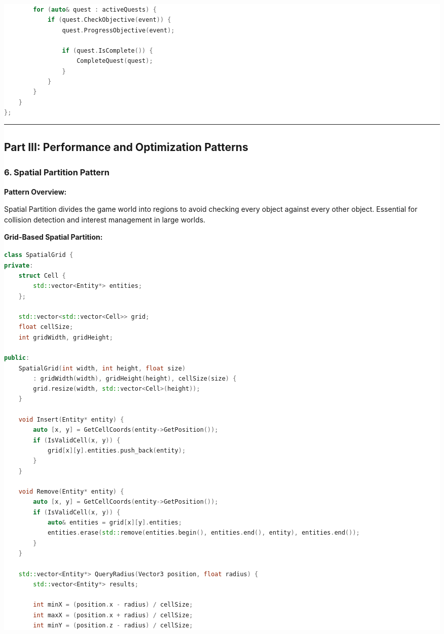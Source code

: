 ```cpp
        for (auto& quest : activeQuests) {
            if (quest.CheckObjective(event)) {
                quest.ProgressObjective(event);
                
                if (quest.IsComplete()) {
                    CompleteQuest(quest);
                }
            }
        }
    }
};
```

---

## Part III: Performance and Optimization Patterns

### 6. Spatial Partition Pattern

**Pattern Overview:**

Spatial Partition divides the game world into regions to avoid checking every object against every other object. Essential for collision detection and interest management in large worlds.

**Grid-Based Spatial Partition:**

```cpp
class SpatialGrid {
private:
    struct Cell {
        std::vector<Entity*> entities;
    };
    
    std::vector<std::vector<Cell>> grid;
    float cellSize;
    int gridWidth, gridHeight;
    
public:
    SpatialGrid(int width, int height, float size) 
        : gridWidth(width), gridHeight(height), cellSize(size) {
        grid.resize(width, std::vector<Cell>(height));
    }
    
    void Insert(Entity* entity) {
        auto [x, y] = GetCellCoords(entity->GetPosition());
        if (IsValidCell(x, y)) {
            grid[x][y].entities.push_back(entity);
        }
    }
    
    void Remove(Entity* entity) {
        auto [x, y] = GetCellCoords(entity->GetPosition());
        if (IsValidCell(x, y)) {
            auto& entities = grid[x][y].entities;
            entities.erase(std::remove(entities.begin(), entities.end(), entity), entities.end());
        }
    }
    
    std::vector<Entity*> QueryRadius(Vector3 position, float radius) {
        std::vector<Entity*> results;
        
        int minX = (position.x - radius) / cellSize;
        int maxX = (position.x + radius) / cellSize;
        int minY = (position.z - radius) / cellSize;
```